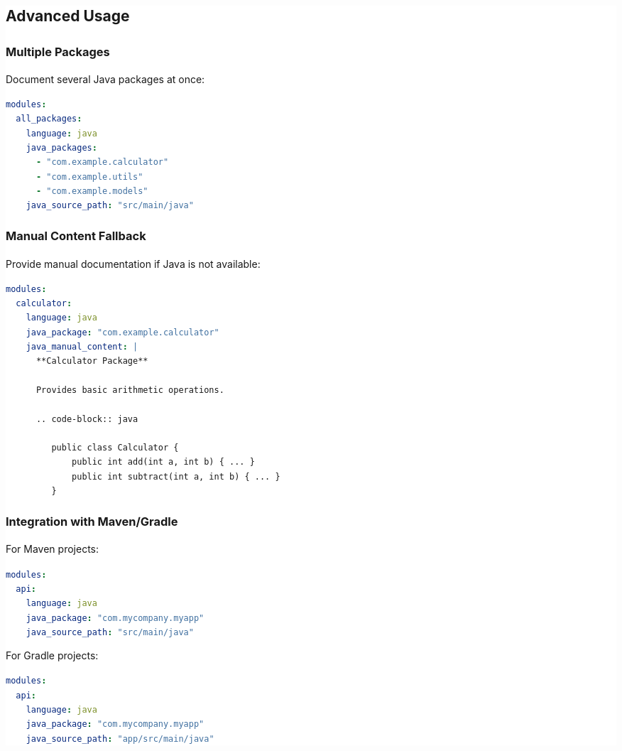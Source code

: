 ## Advanced Usage

### Multiple Packages

Document several Java packages at once:

```yaml
modules:
  all_packages:
    language: java
    java_packages:
      - "com.example.calculator"
      - "com.example.utils"
      - "com.example.models"
    java_source_path: "src/main/java"
```

### Manual Content Fallback

Provide manual documentation if Java is not available:

```yaml
modules:
  calculator:
    language: java
    java_package: "com.example.calculator"
    java_manual_content: |
      **Calculator Package**

      Provides basic arithmetic operations.

      .. code-block:: java

         public class Calculator {
             public int add(int a, int b) { ... }
             public int subtract(int a, int b) { ... }
         }
```

### Integration with Maven/Gradle

For Maven projects:

```yaml
modules:
  api:
    language: java
    java_package: "com.mycompany.myapp"
    java_source_path: "src/main/java"
```

For Gradle projects:

```yaml
modules:
  api:
    language: java
    java_package: "com.mycompany.myapp"
    java_source_path: "app/src/main/java"
```
